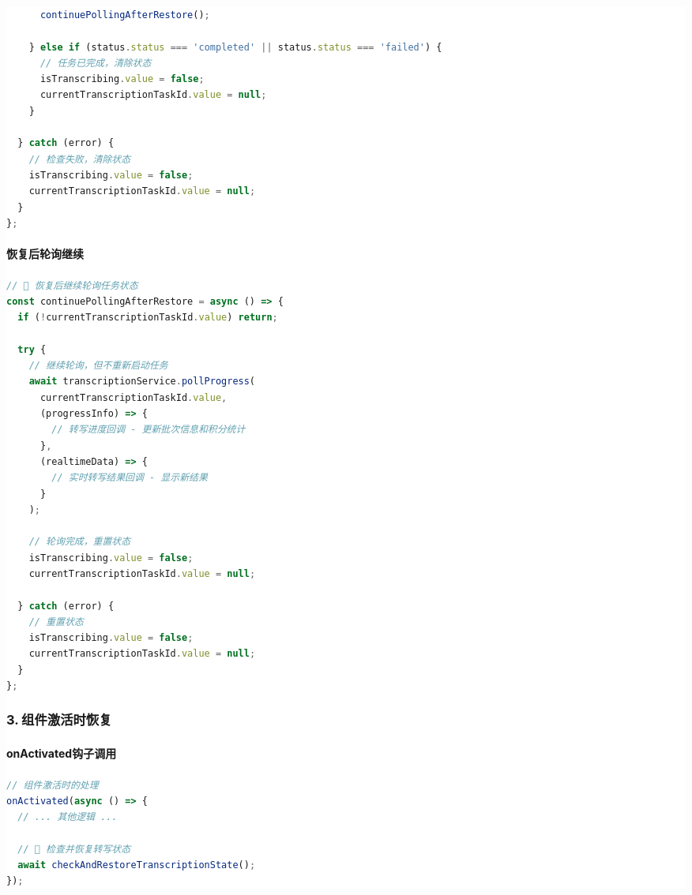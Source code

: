 ```javascript
      continuePollingAfterRestore();
      
    } else if (status.status === 'completed' || status.status === 'failed') {
      // 任务已完成，清除状态
      isTranscribing.value = false;
      currentTranscriptionTaskId.value = null;
    }
    
  } catch (error) {
    // 检查失败，清除状态
    isTranscribing.value = false;
    currentTranscriptionTaskId.value = null;
  }
};
```

#### **恢复后轮询继续**
```javascript
// 🚀 恢复后继续轮询任务状态
const continuePollingAfterRestore = async () => {
  if (!currentTranscriptionTaskId.value) return;
  
  try {
    // 继续轮询，但不重新启动任务
    await transcriptionService.pollProgress(
      currentTranscriptionTaskId.value,
      (progressInfo) => {
        // 转写进度回调 - 更新批次信息和积分统计
      },
      (realtimeData) => {
        // 实时转写结果回调 - 显示新结果
      }
    );
    
    // 轮询完成，重置状态
    isTranscribing.value = false;
    currentTranscriptionTaskId.value = null;
    
  } catch (error) {
    // 重置状态
    isTranscribing.value = false;
    currentTranscriptionTaskId.value = null;
  }
};
```

### **3. 组件激活时恢复**

#### **onActivated钩子调用**
```javascript
// 组件激活时的处理
onActivated(async () => {
  // ... 其他逻辑 ...
  
  // 🚀 检查并恢复转写状态
  await checkAndRestoreTranscriptionState();
});
```
